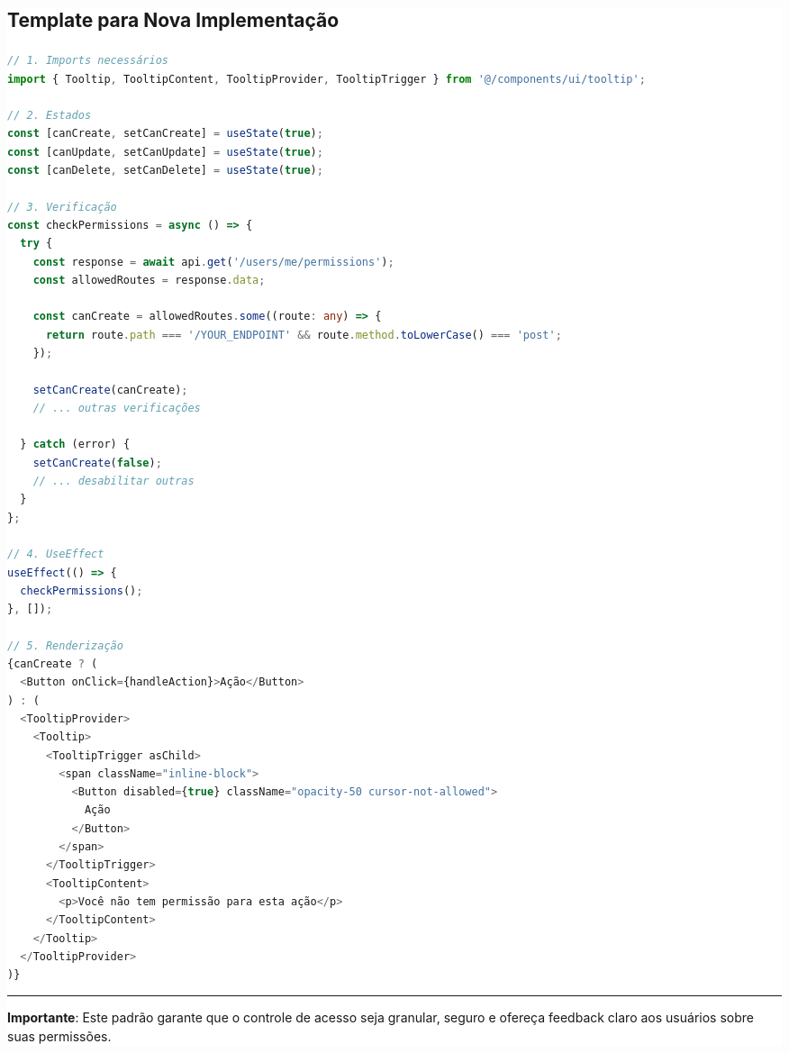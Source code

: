 ## Template para Nova Implementação

```typescript
// 1. Imports necessários
import { Tooltip, TooltipContent, TooltipProvider, TooltipTrigger } from '@/components/ui/tooltip';

// 2. Estados
const [canCreate, setCanCreate] = useState(true);
const [canUpdate, setCanUpdate] = useState(true);
const [canDelete, setCanDelete] = useState(true);

// 3. Verificação
const checkPermissions = async () => {
  try {
    const response = await api.get('/users/me/permissions');
    const allowedRoutes = response.data;
    
    const canCreate = allowedRoutes.some((route: any) => {
      return route.path === '/YOUR_ENDPOINT' && route.method.toLowerCase() === 'post';
    });
    
    setCanCreate(canCreate);
    // ... outras verificações
    
  } catch (error) {
    setCanCreate(false);
    // ... desabilitar outras
  }
};

// 4. UseEffect
useEffect(() => {
  checkPermissions();
}, []);

// 5. Renderização
{canCreate ? (
  <Button onClick={handleAction}>Ação</Button>
) : (
  <TooltipProvider>
    <Tooltip>
      <TooltipTrigger asChild>
        <span className="inline-block">
          <Button disabled={true} className="opacity-50 cursor-not-allowed">
            Ação
          </Button>
        </span>
      </TooltipTrigger>
      <TooltipContent>
        <p>Você não tem permissão para esta ação</p>
      </TooltipContent>
    </Tooltip>
  </TooltipProvider>
)}
```

---
**Importante**: Este padrão garante que o controle de acesso seja granular, seguro e ofereça feedback claro aos usuários sobre suas permissões.